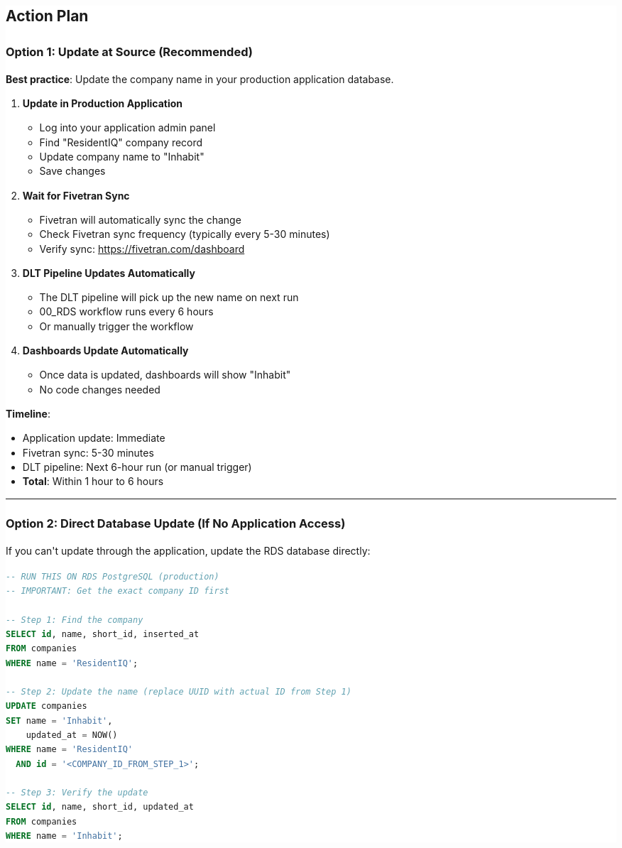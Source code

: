 
## Action Plan

### Option 1: Update at Source (Recommended)

**Best practice**: Update the company name in your production application database.

1. **Update in Production Application**
   - Log into your application admin panel
   - Find "ResidentIQ" company record
   - Update company name to "Inhabit"
   - Save changes

2. **Wait for Fivetran Sync**
   - Fivetran will automatically sync the change
   - Check Fivetran sync frequency (typically every 5-30 minutes)
   - Verify sync: https://fivetran.com/dashboard

3. **DLT Pipeline Updates Automatically**
   - The DLT pipeline will pick up the new name on next run
   - 00_RDS workflow runs every 6 hours
   - Or manually trigger the workflow

4. **Dashboards Update Automatically**
   - Once data is updated, dashboards will show "Inhabit"
   - No code changes needed

**Timeline**:
- Application update: Immediate
- Fivetran sync: 5-30 minutes
- DLT pipeline: Next 6-hour run (or manual trigger)
- **Total**: Within 1 hour to 6 hours

---

### Option 2: Direct Database Update (If No Application Access)

If you can't update through the application, update the RDS database directly:

```sql
-- RUN THIS ON RDS PostgreSQL (production)
-- IMPORTANT: Get the exact company ID first

-- Step 1: Find the company
SELECT id, name, short_id, inserted_at
FROM companies
WHERE name = 'ResidentIQ';

-- Step 2: Update the name (replace UUID with actual ID from Step 1)
UPDATE companies
SET name = 'Inhabit',
    updated_at = NOW()
WHERE name = 'ResidentIQ'
  AND id = '<COMPANY_ID_FROM_STEP_1>';

-- Step 3: Verify the update
SELECT id, name, short_id, updated_at
FROM companies
WHERE name = 'Inhabit';
```
